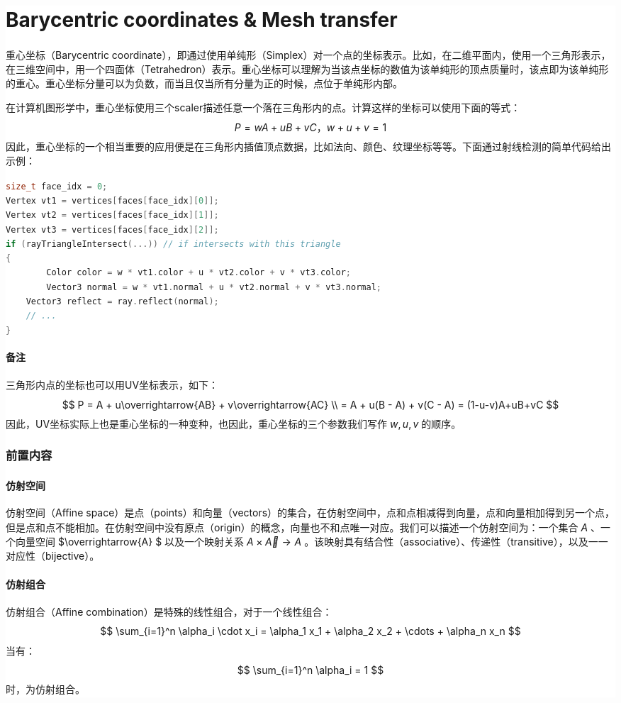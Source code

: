# Barycentric coordinates & Mesh transfer

重心坐标（Barycentric coordinate），即通过使用单纯形（Simplex）对一个点的坐标表示。比如，在二维平面内，使用一个三角形表示，在三维空间中，用一个四面体（Tetrahedron）表示。重心坐标可以理解为当该点坐标的数值为该单纯形的顶点质量时，该点即为该单纯形的重心。重心坐标分量可以为负数，而当且仅当所有分量为正的时候，点位于单纯形内部。

在计算机图形学中，重心坐标使用三个scaler描述任意一个落在三角形内的点。计算这样的坐标可以使用下面的等式：
$$
P = wA + uB + vC，w+u+v= 1
$$
因此，重心坐标的一个相当重要的应用便是在三角形内插值顶点数据，比如法向、颜色、纹理坐标等等。下面通过射线检测的简单代码给出示例：

```c++
size_t face_idx = 0;
Vertex vt1 = vertices[faces[face_idx][0]];
Vertex vt2 = vertices[faces[face_idx][1]];
Vertex vt3 = vertices[faces[face_idx][2]];
if (rayTriangleIntersect(...)) // if intersects with this triangle
{
		Color color = w * vt1.color + u * vt2.color + v * vt3.color;
		Vector3 normal = w * vt1.normal + u * vt2.normal + v * vt3.normal;
  	Vector3 reflect = ray.reflect(normal);
  	// ...
}
```

#### 备注

三角形内点的坐标也可以用UV坐标表示，如下：
$$
P = A + u\overrightarrow{AB} + v\overrightarrow{AC}
\\ = A + u(B - A) + v(C - A) = (1-u-v)A+uB+vC
$$
因此，UV坐标实际上也是重心坐标的一种变种，也因此，重心坐标的三个参数我们写作 $w,u,v$ 的顺序。

### 前置内容

#### 仿射空间

仿射空间（Affine space）是点（points）和向量（vectors）的集合，在仿射空间中，点和点相减得到向量，点和向量相加得到另一个点，但是点和点不能相加。在仿射空间中没有原点（origin）的概念，向量也不和点唯一对应。我们可以描述一个仿射空间为：一个集合 $A$ 、一个向量空间 $\overrightarrow{A} $  以及一个映射关系 $A\times\overrightarrow{A}\rightarrow{A}$ 。该映射具有结合性（associative）、传递性（transitive），以及一一对应性（bijective）。

#### 仿射组合

仿射组合（Affine combination）是特殊的线性组合，对于一个线性组合：
$$
\sum_{i=1}^n \alpha_i \cdot x_i = \alpha_1 x_1 + \alpha_2 x_2 + \cdots + \alpha_n x_n
$$
当有：
$$
\sum_{i=1}^n \alpha_i = 1
$$
时，为仿射组合。
